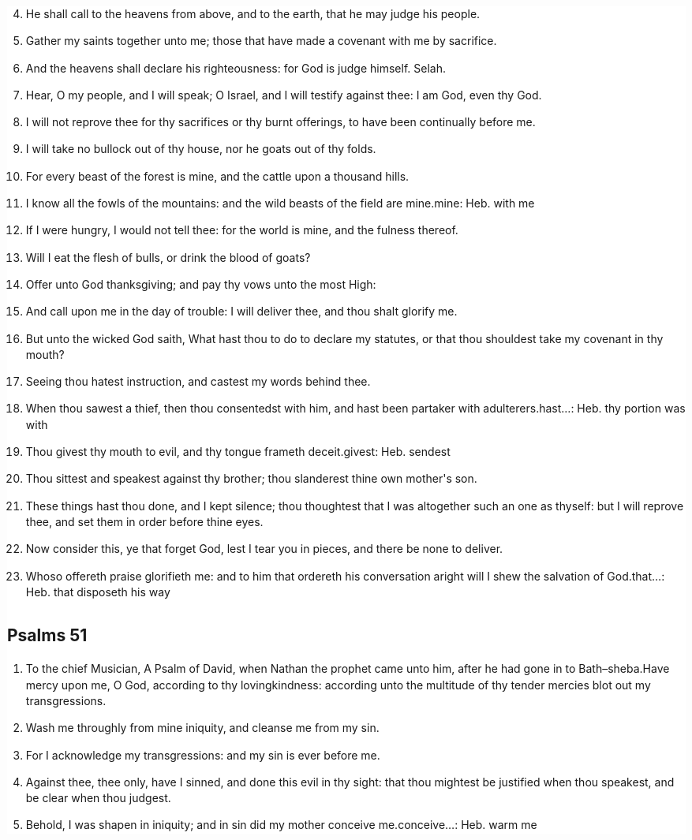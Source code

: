 4. He shall call to the heavens from above, and to the earth, that he may judge his people.

5. Gather my saints together unto me; those that have made a covenant with me by sacrifice.

6. And the heavens shall declare his righteousness: for God is judge himself. Selah.

7. Hear, O my people, and I will speak; O Israel, and I will testify against thee: I am God, even thy God.

8. I will not reprove thee for thy sacrifices or thy burnt offerings, to have been continually before me.

9. I will take no bullock out of thy house, nor he goats out of thy folds.

10. For every beast of the forest is mine, and the cattle upon a thousand hills.

11. I know all the fowls of the mountains: and the wild beasts of the field are mine.mine: Heb. with me

12. If I were hungry, I would not tell thee: for the world is mine, and the fulness thereof.

13. Will I eat the flesh of bulls, or drink the blood of goats?

14. Offer unto God thanksgiving; and pay thy vows unto the most High:

15. And call upon me in the day of trouble: I will deliver thee, and thou shalt glorify me.

16. But unto the wicked God saith, What hast thou to do to declare my statutes, or that thou shouldest take my covenant in thy mouth?

17. Seeing thou hatest instruction, and castest my words behind thee.

18. When thou sawest a thief, then thou consentedst with him, and hast been partaker with adulterers.hast…: Heb. thy portion was with

19. Thou givest thy mouth to evil, and thy tongue frameth deceit.givest: Heb. sendest

20. Thou sittest and speakest against thy brother; thou slanderest thine own mother's son.

21. These things hast thou done, and I kept silence; thou thoughtest that I was altogether such an one as thyself: but I will reprove thee, and set them in order before thine eyes.

22. Now consider this, ye that forget God, lest I tear you in pieces, and there be none to deliver.

23. Whoso offereth praise glorifieth me: and to him that ordereth his conversation aright will I shew the salvation of God.that…: Heb. that disposeth his way 

## Psalms 51

1. To the chief Musician, A Psalm of David, when Nathan the prophet came unto him, after he had gone in to Bath–sheba.Have mercy upon me, O God, according to thy lovingkindness: according unto the multitude of thy tender mercies blot out my transgressions.

2. Wash me throughly from mine iniquity, and cleanse me from my sin.

3. For I acknowledge my transgressions: and my sin is ever before me.

4. Against thee, thee only, have I sinned, and done this evil in thy sight: that thou mightest be justified when thou speakest, and be clear when thou judgest.

5. Behold, I was shapen in iniquity; and in sin did my mother conceive me.conceive…: Heb. warm me
